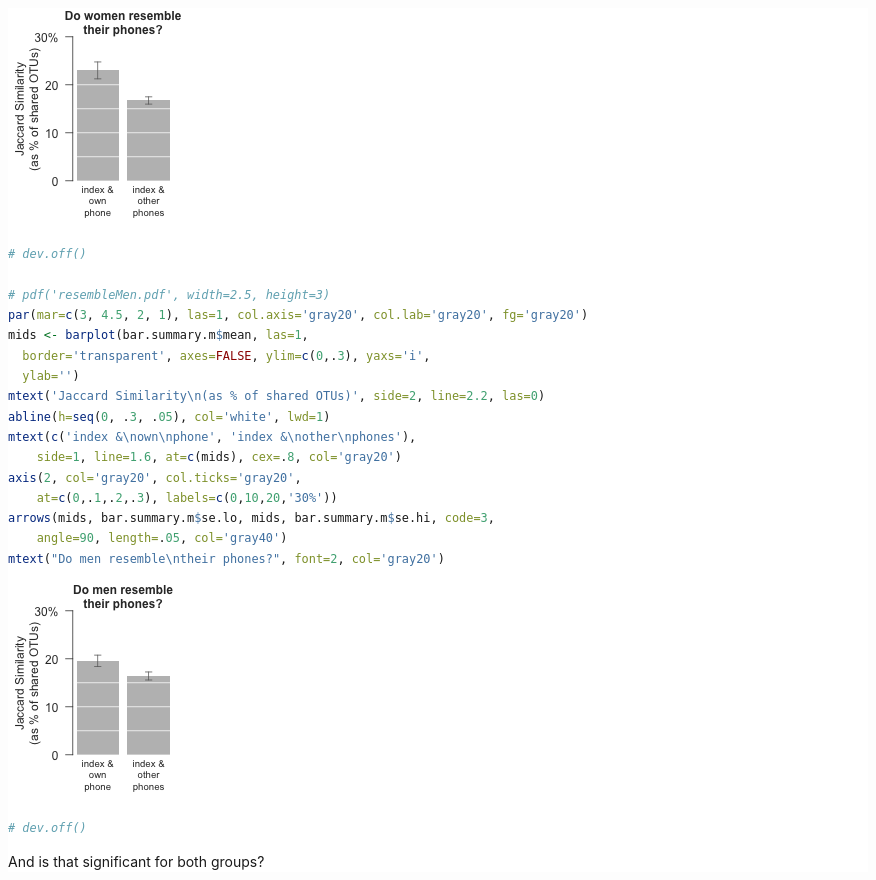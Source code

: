 ![plot of chunk makeGenderToPhoneBarplot](figure/makeGenderToPhoneBarplot1.png) 

```r
# dev.off()

# pdf('resembleMen.pdf', width=2.5, height=3)
par(mar=c(3, 4.5, 2, 1), las=1, col.axis='gray20', col.lab='gray20', fg='gray20')
mids <- barplot(bar.summary.m$mean, las=1, 
  border='transparent', axes=FALSE, ylim=c(0,.3), yaxs='i', 
  ylab='')
mtext('Jaccard Similarity\n(as % of shared OTUs)', side=2, line=2.2, las=0)
abline(h=seq(0, .3, .05), col='white', lwd=1)
mtext(c('index &\nown\nphone', 'index &\nother\nphones'), 
	side=1, line=1.6, at=c(mids), cex=.8, col='gray20')
axis(2, col='gray20', col.ticks='gray20', 
	at=c(0,.1,.2,.3), labels=c(0,10,20,'30%'))
arrows(mids, bar.summary.m$se.lo, mids, bar.summary.m$se.hi, code=3, 
	angle=90, length=.05, col='gray40')
mtext("Do men resemble\ntheir phones?", font=2, col='gray20')
```

![plot of chunk makeGenderToPhoneBarplot](figure/makeGenderToPhoneBarplot2.png) 

```r
# dev.off()
```




And is that significant for both groups?
